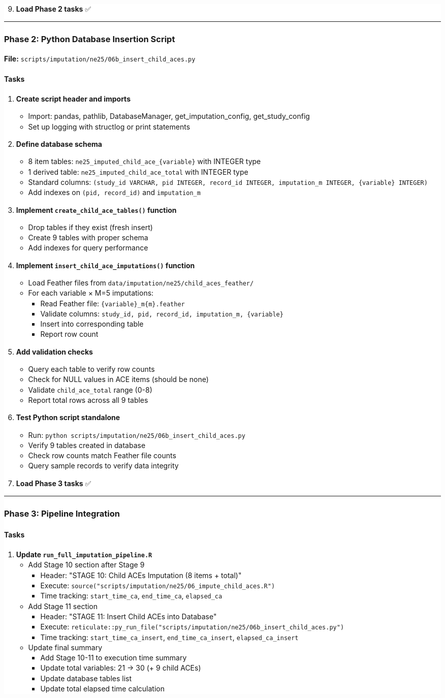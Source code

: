 9. **Load Phase 2 tasks** ✅

---

### Phase 2: Python Database Insertion Script

**File:** `scripts/imputation/ne25/06b_insert_child_aces.py`

#### Tasks

1. **Create script header and imports**
   - Import: pandas, pathlib, DatabaseManager, get_imputation_config, get_study_config
   - Set up logging with structlog or print statements

2. **Define database schema**
   - 8 item tables: `ne25_imputed_child_ace_{variable}` with INTEGER type
   - 1 derived table: `ne25_imputed_child_ace_total` with INTEGER type
   - Standard columns: `(study_id VARCHAR, pid INTEGER, record_id INTEGER, imputation_m INTEGER, {variable} INTEGER)`
   - Add indexes on `(pid, record_id)` and `imputation_m`

3. **Implement `create_child_ace_tables()` function**
   - Drop tables if they exist (fresh insert)
   - Create 9 tables with proper schema
   - Add indexes for query performance

4. **Implement `insert_child_ace_imputations()` function**
   - Load Feather files from `data/imputation/ne25/child_aces_feather/`
   - For each variable × M=5 imputations:
     - Read Feather file: `{variable}_m{m}.feather`
     - Validate columns: `study_id, pid, record_id, imputation_m, {variable}`
     - Insert into corresponding table
     - Report row count

5. **Add validation checks**
   - Query each table to verify row counts
   - Check for NULL values in ACE items (should be none)
   - Validate `child_ace_total` range (0-8)
   - Report total rows across all 9 tables

6. **Test Python script standalone**
   - Run: `python scripts/imputation/ne25/06b_insert_child_aces.py`
   - Verify 9 tables created in database
   - Check row counts match Feather file counts
   - Query sample records to verify data integrity

7. **Load Phase 3 tasks** ✅

---

### Phase 3: Pipeline Integration

#### Tasks

1. **Update `run_full_imputation_pipeline.R`**
   - Add Stage 10 section after Stage 9
     - Header: "STAGE 10: Child ACEs Imputation (8 items + total)"
     - Execute: `source("scripts/imputation/ne25/06_impute_child_aces.R")`
     - Time tracking: `start_time_ca`, `end_time_ca`, `elapsed_ca`
   - Add Stage 11 section
     - Header: "STAGE 11: Insert Child ACEs into Database"
     - Execute: `reticulate::py_run_file("scripts/imputation/ne25/06b_insert_child_aces.py")`
     - Time tracking: `start_time_ca_insert`, `end_time_ca_insert`, `elapsed_ca_insert`
   - Update final summary
     - Add Stage 10-11 to execution time summary
     - Update total variables: 21 → 30 (+ 9 child ACEs)
     - Update database tables list
     - Update total elapsed time calculation